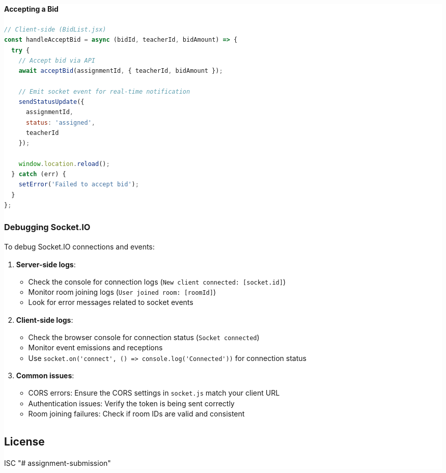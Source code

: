 #### Accepting a Bid

```javascript
// Client-side (BidList.jsx)
const handleAcceptBid = async (bidId, teacherId, bidAmount) => {
  try {
    // Accept bid via API
    await acceptBid(assignmentId, { teacherId, bidAmount });
    
    // Emit socket event for real-time notification
    sendStatusUpdate({
      assignmentId,
      status: 'assigned',
      teacherId
    });
    
    window.location.reload();
  } catch (err) {
    setError('Failed to accept bid');
  }
};
```

### Debugging Socket.IO

To debug Socket.IO connections and events:

1. **Server-side logs**:
   - Check the console for connection logs (`New client connected: [socket.id]`)
   - Monitor room joining logs (`User joined room: [roomId]`)
   - Look for error messages related to socket events

2. **Client-side logs**:
   - Check the browser console for connection status (`Socket connected`)
   - Monitor event emissions and receptions
   - Use `socket.on('connect', () => console.log('Connected'))` for connection status

3. **Common issues**:
   - CORS errors: Ensure the CORS settings in `socket.js` match your client URL
   - Authentication issues: Verify the token is being sent correctly
   - Room joining failures: Check if room IDs are valid and consistent

## License

ISC
"# assignment-submission" 
